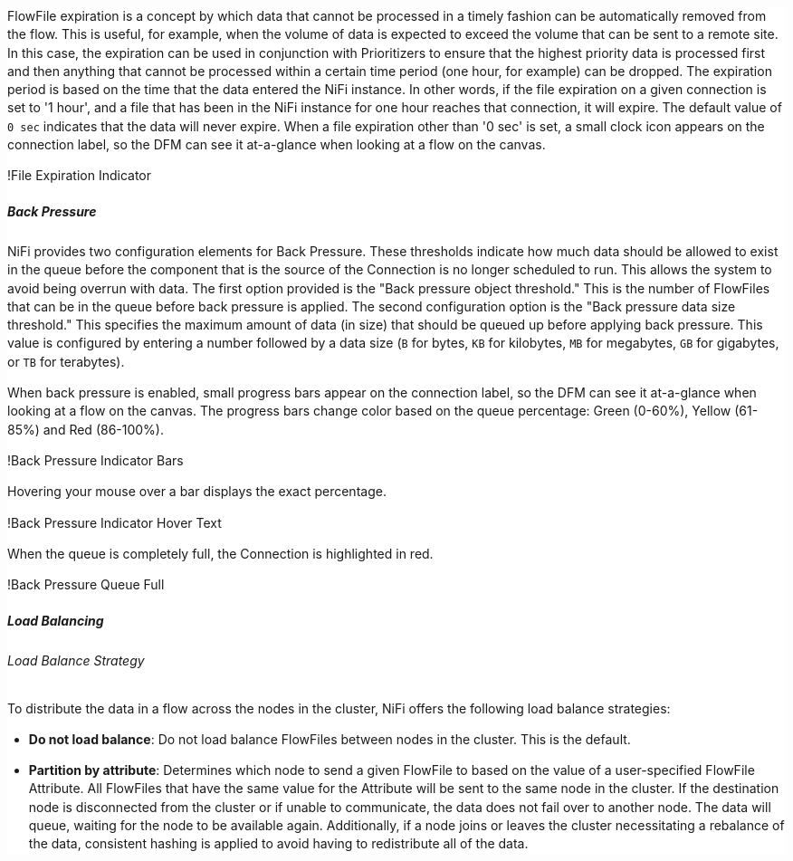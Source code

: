FlowFile expiration is a concept by which data that cannot be processed in a timely fashion can be automatically removed from the flow. This is useful, for example, when the volume of data is expected to exceed the volume that can be sent to a remote site. In this case, the expiration can be used in conjunction with Prioritizers to ensure that the highest priority data is processed first and then anything that cannot be processed within a certain time period (one hour, for example) can be dropped. The expiration period is based on the time that the data entered the NiFi instance. In other words, if the file expiration on a given connection is set to '1 hour', and a file that has been in the NiFi instance for one hour reaches that connection, it will expire. The default value of `0 sec` indicates that the data will never expire. When a file expiration other than '0 sec' is set, a small clock icon appears on the connection label, so the DFM can see it at-a-glance when looking at a flow on the canvas.

!File Expiration Indicator

##### [](about:blank/user-guide.html#Backpressure)Back Pressure

NiFi provides two configuration elements for Back Pressure. These thresholds indicate how much data should be allowed to exist in the queue before the component that is the source of the Connection is no longer scheduled to run. This allows the system to avoid being overrun with data. The first option provided is the "Back pressure object threshold." This is the number of FlowFiles that can be in the queue before back pressure is applied. The second configuration option is the "Back pressure data size threshold." This specifies the maximum amount of data (in size) that should be queued up before applying back pressure. This value is configured by entering a number followed by a data size (`B` for bytes, `KB` for kilobytes, `MB` for megabytes, `GB` for gigabytes, or `TB` for terabytes).



When back pressure is enabled, small progress bars appear on the connection label, so the DFM can see it at-a-glance when looking at a flow on the canvas. The progress bars change color based on the queue percentage: Green (0-60%), Yellow (61-85%) and Red (86-100%).

!Back Pressure Indicator Bars

Hovering your mouse over a bar displays the exact percentage.

!Back Pressure Indicator Hover Text

When the queue is completely full, the Connection is highlighted in red.

!Back Pressure Queue Full

##### [](about:blank/user-guide.html#Load_Balancing)Load Balancing

###### [](about:blank/user-guide.html#load_balance_strategy)Load Balance Strategy

To distribute the data in a flow across the nodes in the cluster, NiFi offers the following load balance strategies:

*   **Do not load balance**: Do not load balance FlowFiles between nodes in the cluster. This is the default.
    
*   **Partition by attribute**: Determines which node to send a given FlowFile to based on the value of a user-specified FlowFile Attribute. All FlowFiles that have the same value for the Attribute will be sent to the same node in the cluster. If the destination node is disconnected from the cluster or if unable to communicate, the data does not fail over to another node. The data will queue, waiting for the node to be available again. Additionally, if a node joins or leaves the cluster necessitating a rebalance of the data, consistent hashing is applied to avoid having to redistribute all of the data.
    